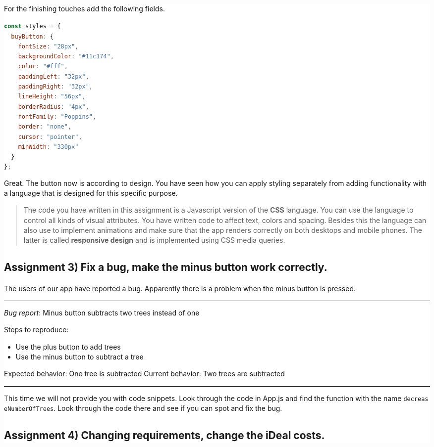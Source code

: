 For the finishing touches add the following fields. 

```javascript
const styles = {
  buyButton: {
    fontSize: "28px",
    backgroundColor: "#11c174",
    color: "#fff",
    paddingLeft: "32px",
    paddingRight: "32px",
    lineHeight: "56px",
    borderRadius: "4px",
    fontFamily: "Poppins",
    border: "none",
    cursor: "pointer",
    minWidth: "330px"
  }
};
```

Great. The button now is according to design. You have seen how you can apply styling separately from adding functionality with a language that is designed for this specific purpose.

> The code you have written in this assignment is a Javascript version of the **CSS** language. You can use the language to control all kinds of visual attributes. You have written code to affect text, colors and spacing. Besides this the language can also use to implement animations and make sure that the app renders correctly on both desktops and mobile phones. The latter is called **responsive design** and is implemented using CSS media queries.

## Assignment 3) Fix a bug, make the minus button work correctly.

The users of our app have reported a bug. Apparently there is a problem when the minus button is pressed.

---
*Bug report*: Minus button subtracts two trees instead of one

Steps to reproduce:
- Use the plus button to add trees
- Use the minus button to subtract a tree

Expected behavior: One tree is subtracted
Current behavior: Two trees are subtracted

---

This time we will not provide you with code snippets. Look through the code in App.js and find the function with the name `decreaseNumberOfTrees`. Look through the code there and see if you can spot and fix the bug.

## Assignment 4) Changing requirements, change the iDeal costs.
